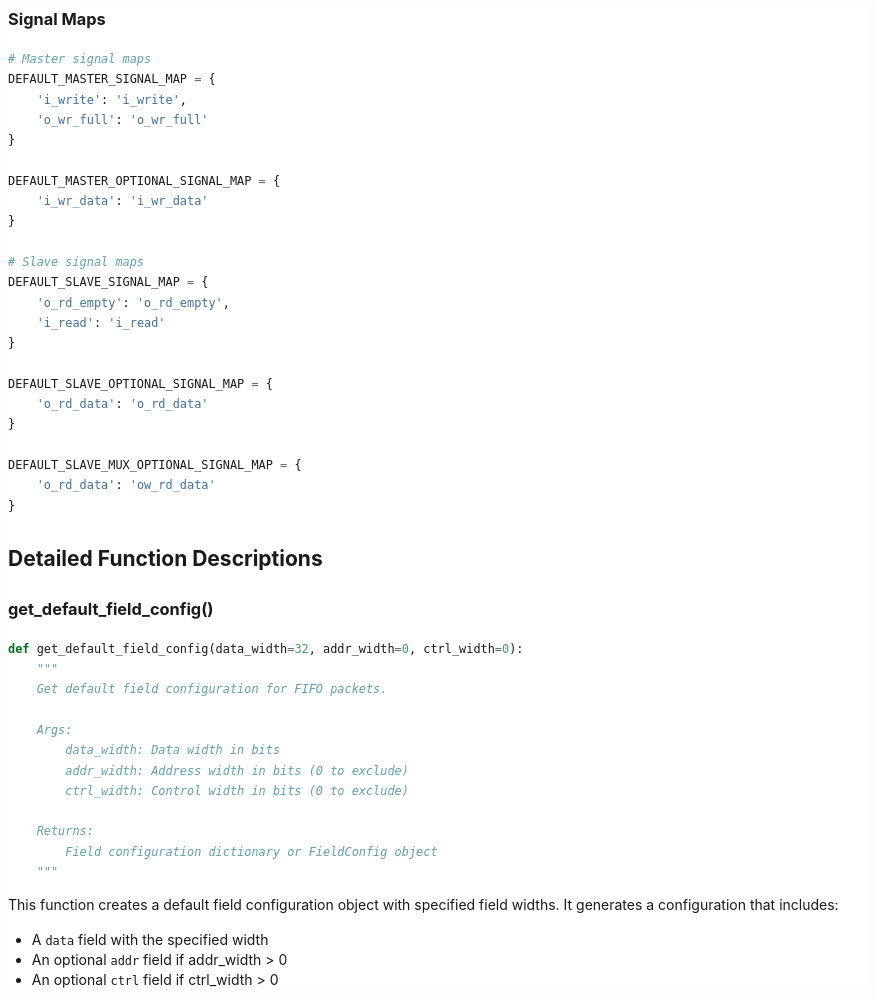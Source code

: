 ### Signal Maps

```python
# Master signal maps
DEFAULT_MASTER_SIGNAL_MAP = {
    'i_write': 'i_write',
    'o_wr_full': 'o_wr_full'
}

DEFAULT_MASTER_OPTIONAL_SIGNAL_MAP = {
    'i_wr_data': 'i_wr_data'
}

# Slave signal maps
DEFAULT_SLAVE_SIGNAL_MAP = {
    'o_rd_empty': 'o_rd_empty',
    'i_read': 'i_read'
}

DEFAULT_SLAVE_OPTIONAL_SIGNAL_MAP = {
    'o_rd_data': 'o_rd_data'
}

DEFAULT_SLAVE_MUX_OPTIONAL_SIGNAL_MAP = {
    'o_rd_data': 'ow_rd_data'
}
```

## Detailed Function Descriptions

### get_default_field_config()

```python
def get_default_field_config(data_width=32, addr_width=0, ctrl_width=0):
    """
    Get default field configuration for FIFO packets.

    Args:
        data_width: Data width in bits
        addr_width: Address width in bits (0 to exclude)
        ctrl_width: Control width in bits (0 to exclude)

    Returns:
        Field configuration dictionary or FieldConfig object
    """
```

This function creates a default field configuration object with specified field widths. It generates a configuration that includes:
- A `data` field with the specified width
- An optional `addr` field if addr_width > 0
- An optional `ctrl` field if ctrl_width > 0
